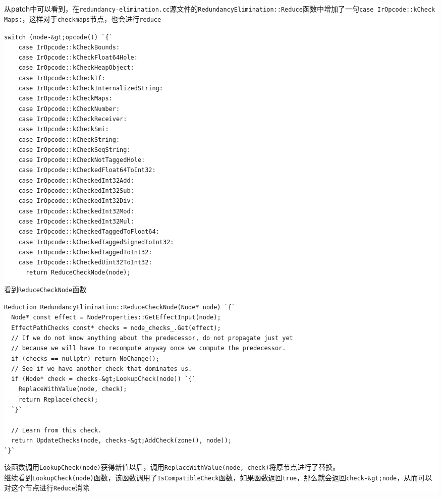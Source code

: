 
从patch中可以看到，在`redundancy-elimination.cc`源文件的`RedundancyElimination::Reduce`函数中增加了一句`case IrOpcode::kCheckMaps:`，这样对于`checkmaps`节点，也会进行`reduce`

```
switch (node-&gt;opcode()) `{`
    case IrOpcode::kCheckBounds:
    case IrOpcode::kCheckFloat64Hole:
    case IrOpcode::kCheckHeapObject:
    case IrOpcode::kCheckIf:
    case IrOpcode::kCheckInternalizedString:
    case IrOpcode::kCheckMaps:
    case IrOpcode::kCheckNumber:
    case IrOpcode::kCheckReceiver:
    case IrOpcode::kCheckSmi:
    case IrOpcode::kCheckString:
    case IrOpcode::kCheckSeqString:
    case IrOpcode::kCheckNotTaggedHole:
    case IrOpcode::kCheckedFloat64ToInt32:
    case IrOpcode::kCheckedInt32Add:
    case IrOpcode::kCheckedInt32Sub:
    case IrOpcode::kCheckedInt32Div:
    case IrOpcode::kCheckedInt32Mod:
    case IrOpcode::kCheckedInt32Mul:
    case IrOpcode::kCheckedTaggedToFloat64:
    case IrOpcode::kCheckedTaggedSignedToInt32:
    case IrOpcode::kCheckedTaggedToInt32:
    case IrOpcode::kCheckedUint32ToInt32:
      return ReduceCheckNode(node);
```

看到`ReduceCheckNode`函数

```
Reduction RedundancyElimination::ReduceCheckNode(Node* node) `{`
  Node* const effect = NodeProperties::GetEffectInput(node);
  EffectPathChecks const* checks = node_checks_.Get(effect);
  // If we do not know anything about the predecessor, do not propagate just yet
  // because we will have to recompute anyway once we compute the predecessor.
  if (checks == nullptr) return NoChange();
  // See if we have another check that dominates us.
  if (Node* check = checks-&gt;LookupCheck(node)) `{`
    ReplaceWithValue(node, check);
    return Replace(check);
  `}`

  // Learn from this check.
  return UpdateChecks(node, checks-&gt;AddCheck(zone(), node));
`}`
```

该函数调用`LookupCheck(node)`获得新值以后，调用`ReplaceWithValue(node, check)`将原节点进行了替换。<br>
继续看到`LookupCheck(node)`函数，该函数调用了`IsCompatibleCheck`函数，如果函数返回`true`，那么就会返回`check-&gt;node`，从而可以对这个节点进行`Reduce`消除
